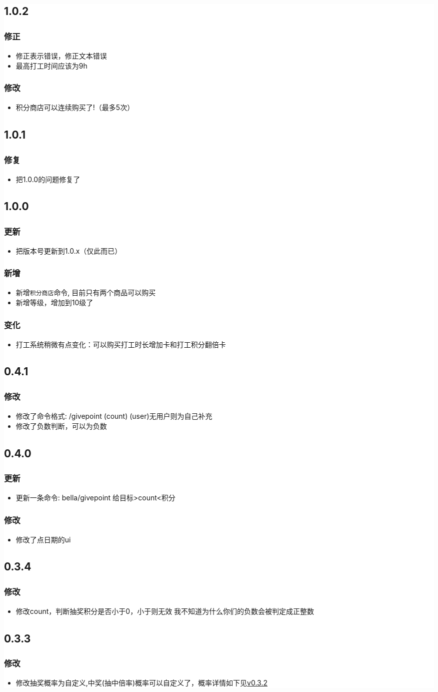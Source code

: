 ## 1.0.2
### 修正
* 修正表示错误，修正文本错误
* 最高打工时间应该为9h

### 修改
* 积分商店可以连续购买了!（最多5次）

## 1.0.1
### 修复
* 把1.0.0的问题修复了

## 1.0.0
### 更新
* 把版本号更新到1.0.x（仅此而已）
### 新增
* 新增`积分商店`命令, 目前只有两个商品可以购买
* 新增等级，增加到10级了

### 变化
* 打工系统稍微有点变化：可以购买打工时长增加卡和打工积分翻倍卡

## 0.4.1
### 修改
* 修改了命令格式: /givepoint (count) (user)无用户则为自己补充
* 修改了负数判断，可以为负数

## 0.4.0
### 更新
* 更新一条命令: bella/givepoint 给目标&gt;count&lt;积分
### 修改
* 修改了点日期的ui

## 0.3.4
### 修改
* 修改count，判断抽奖积分是否小于0，小于则无效
我不知道为什么你们的负数会被判定成正整数  
## 0.3.3
### 修改
* 修改抽奖概率为自定义,中奖(抽中倍率)概率可以自定义了，概率详情如下见[v0.3.2](#032)
